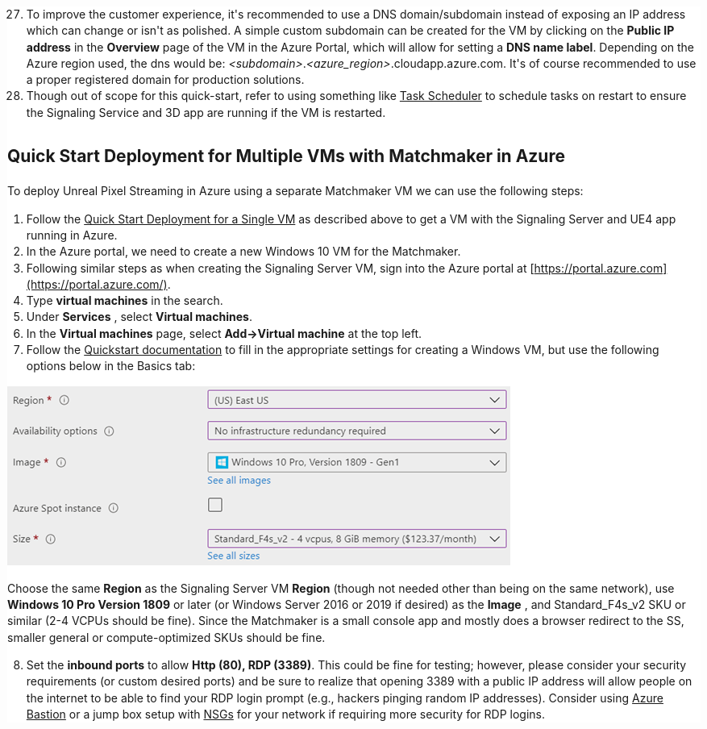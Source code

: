 27.  To improve the customer experience, it&#39;s recommended to use a DNS domain/subdomain instead of exposing an IP address which can change or isn&#39;t as polished. A simple custom subdomain can be created for the VM by clicking on the **Public IP address** in the **Overview** page of the VM in the Azure Portal, which will allow for setting a **DNS name label**. Depending on the Azure region used, the dns would be: _&lt;subdomain&gt;_._&lt;azure\_region&gt;_.cloudapp.azure.com. It&#39;s of course recommended to use a proper registered domain for production solutions.
28.  Though out of scope for this quick-start, refer to using something like [Task Scheduler](https://docs.microsoft.com/windows/win32/taskschd/task-scheduler-start-page) to schedule tasks on restart to ensure the Signaling Service and 3D app are running if the VM is restarted.

## Quick Start Deployment for Multiple VMs with Matchmaker in Azure

To deploy Unreal Pixel Streaming in Azure using a separate Matchmaker VM we can use the following steps:

1. Follow the [Quick Start Deployment for a Single VM](#quick-start-deployment-for-a-single-vm-in-azure) as described above to get a VM with the Signaling Server and UE4 app running in Azure.
2. In the Azure portal, we need to create a new Windows 10 VM for the Matchmaker.
3. Following similar steps as when creating the Signaling Server VM, sign into the Azure portal at [https://portal.azure.com](https://portal.azure.com/).
4. Type **virtual machines** in the search.
5. Under **Services** , select **Virtual machines**.
6. In the **Virtual machines** page, select **Add-&gt;Virtual machine** at the top left.
7. Follow the [Quickstart documentation](https://docs.microsoft.com/azure/virtual-machines/windows/quick-create-portal) to fill in the appropriate settings for creating a Windows VM, but use the following options below in the Basics tab:

[![Choose MM VM](media/pixel-streaming/pixel-streaming-create-mm-vm.png)](media/pixel-streaming/pixel-streaming-create-mm-vm.png)

Choose the same **Region** as the Signaling Server VM **Region** (though not needed other than being on the same network), use **Windows 10 Pro Version 1809** or later (or Windows Server 2016 or 2019 if desired) as the **Image** , and Standard\_F4s\_v2 SKU or similar (2-4 VCPUs should be fine). Since the Matchmaker is a small console app and mostly does a browser redirect to the SS, smaller general or compute-optimized SKUs should be fine.

8. Set the **inbound ports** to allow **Http (80), RDP (3389)**. This could be fine for testing; however, please consider your security requirements (or custom desired ports) and be sure to realize that opening 3389 with a public IP address will allow people on the internet to be able to find your RDP login prompt (e.g., hackers pinging random IP addresses). Consider using [Azure Bastion](https://azure.microsoft.com/services/azure-bastion/#:~:text=Azure%20Bastion%20is%20a%20new,need%20a%20public%20IP%20address.) or a jump box setup with [NSGs](https://docs.microsoft.com/azure/virtual-network/network-security-groups-overview) for your network if requiring more security for RDP logins.
